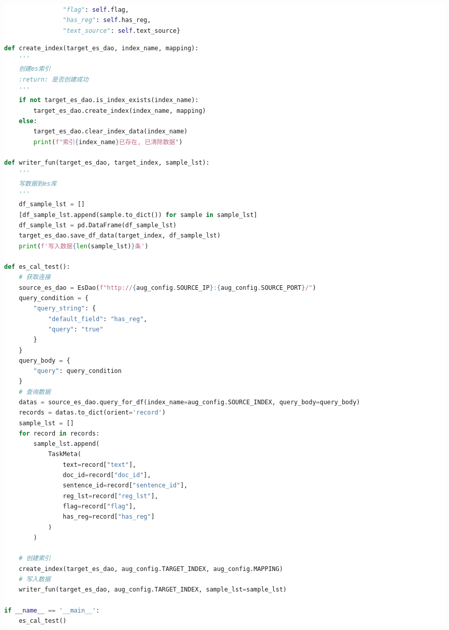 ```python
                "flag": self.flag,
                "has_reg": self.has_reg,
                "text_source": self.text_source}
```

```python
def create_index(target_es_dao, index_name, mapping):
    '''
    创建es索引
    :return: 是否创建成功
    '''
    if not target_es_dao.is_index_exists(index_name):
        target_es_dao.create_index(index_name, mapping)
    else:
        target_es_dao.clear_index_data(index_name)
        print(f"索引{index_name}已存在, 已清除数据")

def writer_fun(target_es_dao, target_index, sample_lst):
    '''
    写数据到es库
    '''
    df_sample_lst = []
    [df_sample_lst.append(sample.to_dict()) for sample in sample_lst]
    df_sample_lst = pd.DataFrame(df_sample_lst)
    target_es_dao.save_df_data(target_index, df_sample_lst)
    print(f'写入数据{len(sample_lst)}条')

def es_cal_test():
    # 获取连接
    source_es_dao = EsDao(f"http://{aug_config.SOURCE_IP}:{aug_config.SOURCE_PORT}/")
    query_condition = {
        "query_string": {
            "default_field": "has_reg",
            "query": "true"
        }
    }
    query_body = {
        "query": query_condition
    }
    # 查询数据
    datas = source_es_dao.query_for_df(index_name=aug_config.SOURCE_INDEX, query_body=query_body)
    records = datas.to_dict(orient='record')
    sample_lst = []
    for record in records:
        sample_lst.append(
            TaskMeta(
                text=record["text"],
                doc_id=record["doc_id"],
                sentence_id=record["sentence_id"],
                reg_lst=record["reg_lst"],
                flag=record["flag"],
                has_reg=record["has_reg"]
            )
        )

    # 创建索引
    create_index(target_es_dao, aug_config.TARGET_INDEX, aug_config.MAPPING)
    # 写入数据
    writer_fun(target_es_dao, aug_config.TARGET_INDEX, sample_lst=sample_lst)

if __name__ == '__main__':
    es_cal_test()
```
